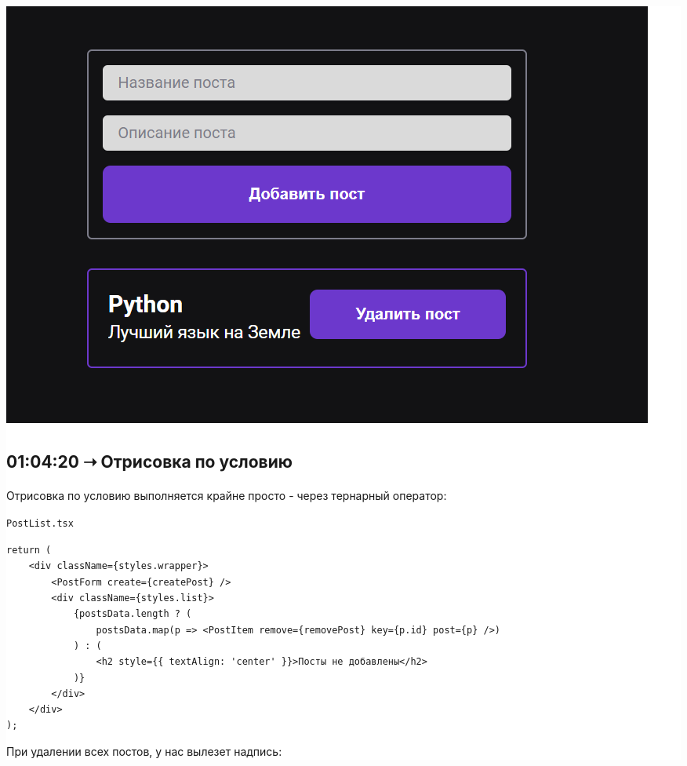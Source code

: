 ![](_png/16616b4f3d8c5a04dae3e6bcfdb6a305.png)


## 01:04:20 ➝ Отрисовка по условию

Отрисовка по условию выполняется крайне просто - через тернарный оператор:

`PostList.tsx`
```TSX
return (
	<div className={styles.wrapper}>
		<PostForm create={createPost} />
		<div className={styles.list}>
			{postsData.length ? (
				postsData.map(p => <PostItem remove={removePost} key={p.id} post={p} />)
			) : (
				<h2 style={{ textAlign: 'center' }}>Посты не добавлены</h2>
			)}
		</div>
	</div>
);
```

При удалении всех постов, у нас вылезет надпись:

